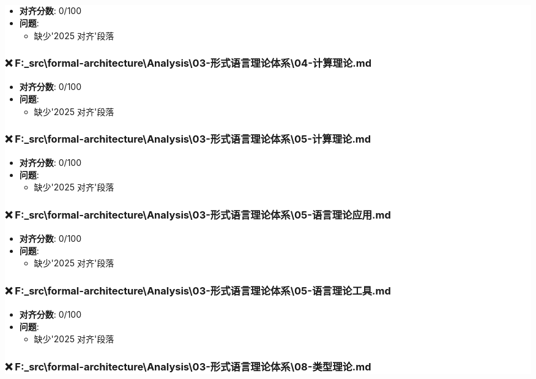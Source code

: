 - **对齐分数**: 0/100
- **问题**:
  - 缺少'2025 对齐'段落

### ❌ F:\_src\formal-architecture\Analysis\03-形式语言理论体系\04-计算理论.md

- **对齐分数**: 0/100
- **问题**:
  - 缺少'2025 对齐'段落

### ❌ F:\_src\formal-architecture\Analysis\03-形式语言理论体系\05-计算理论.md

- **对齐分数**: 0/100
- **问题**:
  - 缺少'2025 对齐'段落

### ❌ F:\_src\formal-architecture\Analysis\03-形式语言理论体系\05-语言理论应用.md

- **对齐分数**: 0/100
- **问题**:
  - 缺少'2025 对齐'段落

### ❌ F:\_src\formal-architecture\Analysis\03-形式语言理论体系\05-语言理论工具.md

- **对齐分数**: 0/100
- **问题**:
  - 缺少'2025 对齐'段落

### ❌ F:\_src\formal-architecture\Analysis\03-形式语言理论体系\08-类型理论.md

